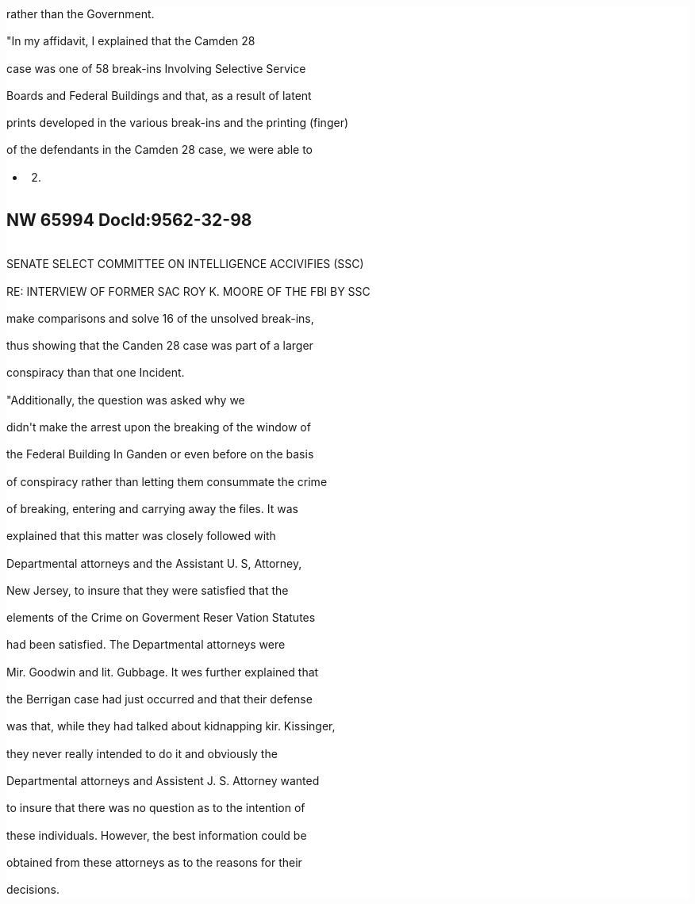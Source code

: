 rather than the Government.

"In my affidavit, I explained that the Camden 28

case was one of 58 break-ins Involving Selective Service

Boards and Federal Buildings and that, as a result of latent

prints developed in the various break-ins and the printing (finger)

of the defendants in the Camden 28 case, we were able to

- 2.

NW 65994 Docld:9562-32-98
---

##
SENATE SELECT COMMITTEE ON INTELLIGENCE ACCIVIFIES (SSC)

RE: INTERVIEW OF FORMER SAC ROY K. MOORE OF THE FBI BY SSC

make comparisons and solve 16 of the unsolved break-ins,

thus showing that the Canden 28 case was part of a larger

conspiracy than that one Incident.

"Additionally, the question was asked why we

didn't make the arrest upon the breaking of the window of

the Federal Building In Ganden or even before on the basis

of conspiracy rather than letting them consummate the crime

of breaking, entering and carrying away the files. It was

explained that this matter was closely followed with

Departmental attorneys and the Assistant U. S, Attorney,

New Jersey, to insure that they were satisfied that the

elements of the Crime on Goverment Reser Vation Statutes

had been satisfied. The Departmental attorneys were

Mir. Goodwin and lit. Gubbage. It wes further explained that

the Berrigan case had just occurred and that their defense

was that, while they had talked about kidnapping kir. Kissinger,

they never really intended to do it and obviously the

Departmental attorneys and Assistent J. S. Attorney wanted

to insure that there was no question as to the intention of

these individuals. However, the best information could be

obtained from these attorneys as to the reasons for their

decisions.
